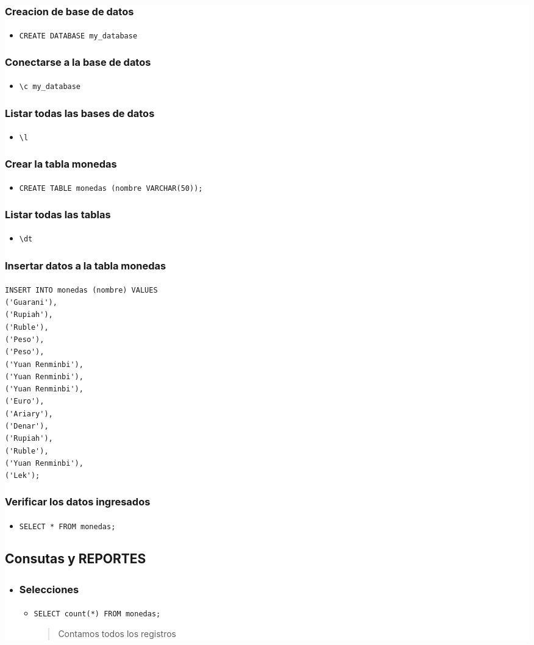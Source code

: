 ### Creacion de base de datos

- `CREATE DATABASE my_database`

### Conectarse a la base de datos

- `\c my_database`

### Listar todas las bases de datos

- `\l`

### Crear la tabla monedas

- `CREATE TABLE monedas (nombre VARCHAR(50));`

### Listar todas las tablas

- `\dt`

### Insertar datos a la tabla monedas

```
INSERT INTO monedas (nombre) VALUES
('Guarani'),
('Rupiah'),
('Ruble'),
('Peso'),
('Peso'),
('Yuan Renminbi'),
('Yuan Renminbi'),
('Yuan Renminbi'),
('Euro'),
('Ariary'),
('Denar'),
('Rupiah'),
('Ruble'),
('Yuan Renminbi'),
('Lek');

```

### Verificar los datos ingresados

- `SELECT * FROM monedas;`

## Consutas y REPORTES

- ### Selecciones

  - `SELECT count(*) FROM monedas;`

    > Contamos todos los registros
